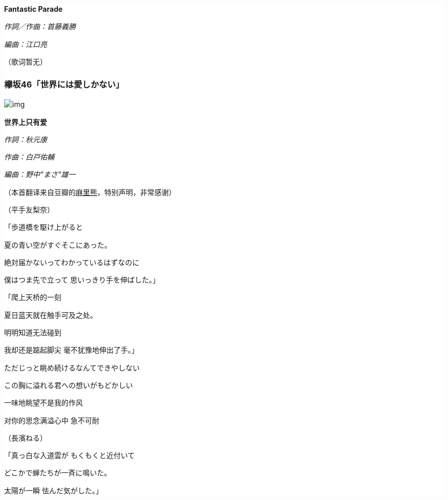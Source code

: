 **Fantastic Parade**

*作詞／作曲：首藤義勝*

*編曲：江口亮*

（歌词暂无）



### 欅坂46「世界には愛しかない」
![img](http://wx4.sinaimg.cn/large/e17094f2gy1fcctp3htwxj20dw0ds43g.jpg)

**世界上只有爱**

*作詞：秋元康*

*作曲：白戸佑輔*

*編曲：野中“まさ”雄一*

（本首翻译来自豆瓣的[麻里熊](https://www.douban.com/people/natsuhi/)，特别声明，非常感谢）



（平手友梨奈）

「歩道橋を駆け上がると

夏の青い空がすぐそこにあった。

絶対届かないってわかっているはずなのに

僕はつま先で立って 思いっきり手を伸ばした。」



「爬上天桥的一刻

夏日蓝天就在触手可及之处。

明明知道无法碰到

我却还是踮起脚尖 毫不犹豫地伸出了手。」



ただじっと眺め続けるなんてできやしない

この胸に溢れる君への想いがもどかしい



一味地眺望不是我的作风

对你的思念满溢心中 急不可耐



（長濱ねる）

「真っ白な入道雲が もくもくと近付いて

どこかで蝉たちが一斉に鳴いた。

太陽が一瞬 怯んだ気がした。」
